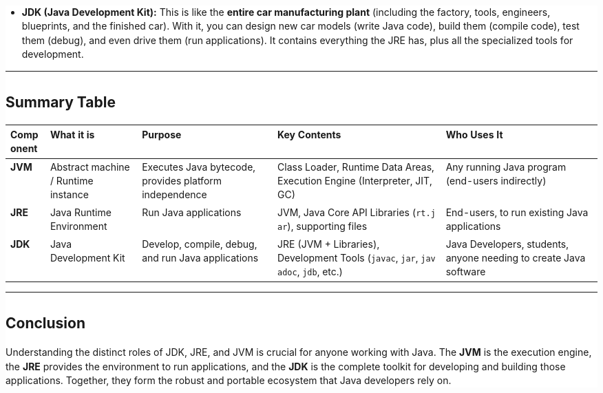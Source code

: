 *   **JDK (Java Development Kit):** This is like the **entire car manufacturing plant** (including the factory, tools, engineers, blueprints, and the finished car). With it, you can design new car models (write Java code), build them (compile code), test them (debug), and even drive them (run applications). It contains everything the JRE has, plus all the specialized tools for development.

---

## Summary Table

| Component | What it is                                         | Purpose                                                              | Key Contents                                                  | Who Uses It                                      |
| :-------- | :------------------------------------------------- | :------------------------------------------------------------------- | :------------------------------------------------------------ | :----------------------------------------------- |
| **JVM**   | Abstract machine / Runtime instance                | Executes Java bytecode, provides platform independence             | Class Loader, Runtime Data Areas, Execution Engine (Interpreter, JIT, GC) | Any running Java program (end-users indirectly)  |
| **JRE**   | Java Runtime Environment                           | Run Java applications                                                | JVM, Java Core API Libraries (`rt.jar`), supporting files   | End-users, to run existing Java applications     |
| **JDK**   | Java Development Kit                               | Develop, compile, debug, and run Java applications                   | JRE (JVM + Libraries), Development Tools (`javac`, `jar`, `javadoc`, `jdb`, etc.) | Java Developers, students, anyone needing to create Java software |

---

## Conclusion

Understanding the distinct roles of JDK, JRE, and JVM is crucial for anyone working with Java. The **JVM** is the execution engine, the **JRE** provides the environment to run applications, and the **JDK** is the complete toolkit for developing and building those applications. Together, they form the robust and portable ecosystem that Java developers rely on.